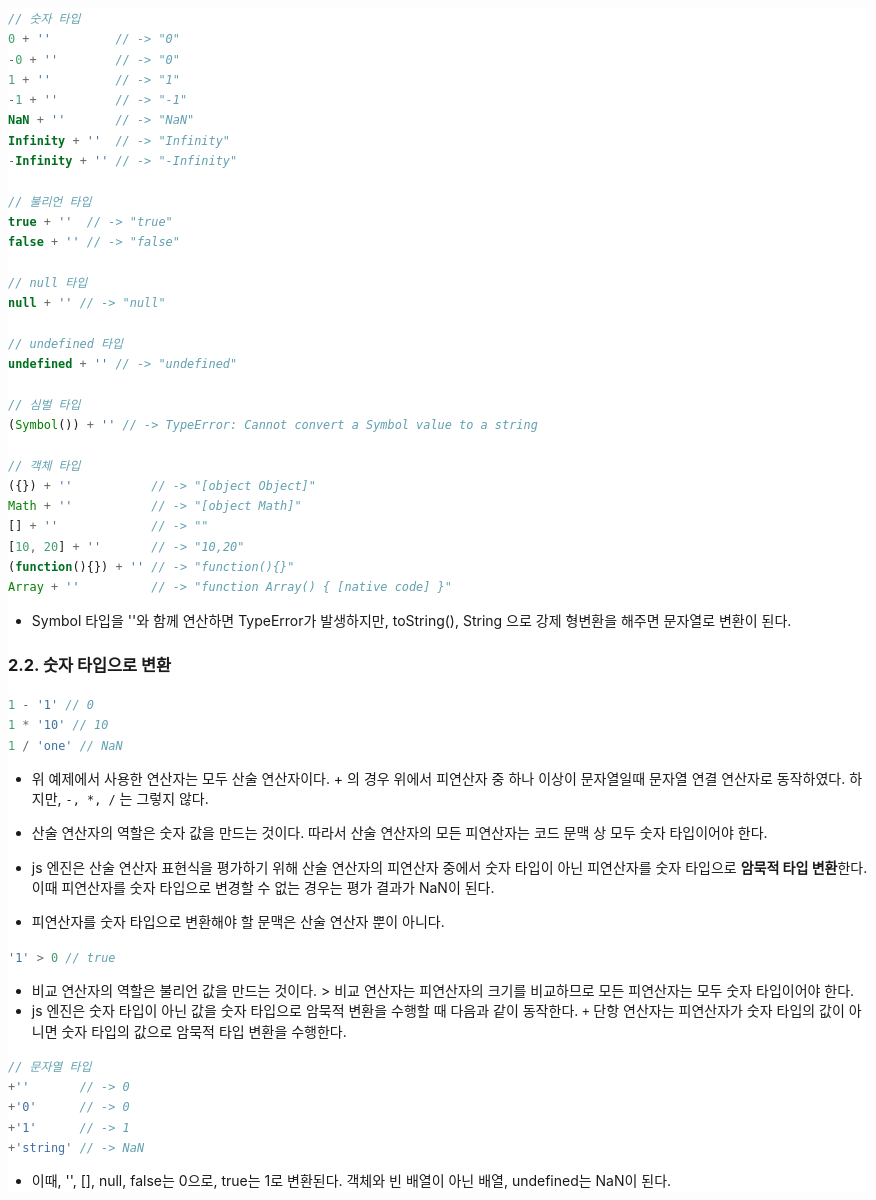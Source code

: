 ```js
// 숫자 타입
0 + ''         // -> "0"
-0 + ''        // -> "0"
1 + ''         // -> "1"
-1 + ''        // -> "-1"
NaN + ''       // -> "NaN"
Infinity + ''  // -> "Infinity"
-Infinity + '' // -> "-Infinity"

// 불리언 타입
true + ''  // -> "true"
false + '' // -> "false"

// null 타입
null + '' // -> "null"

// undefined 타입
undefined + '' // -> "undefined"

// 심벌 타입
(Symbol()) + '' // -> TypeError: Cannot convert a Symbol value to a string

// 객체 타입
({}) + ''           // -> "[object Object]"
Math + ''           // -> "[object Math]"
[] + ''             // -> ""
[10, 20] + ''       // -> "10,20"
(function(){}) + '' // -> "function(){}"
Array + ''          // -> "function Array() { [native code] }"
```

- Symbol 타입을 ''와 함께 연산하면 TypeError가 발생하지만, toString(), String 으로 강제 형변환을 해주면 문자열로 변환이 된다.

### 2.2. 숫자 타입으로 변환
```js
1 - '1' // 0
1 * '10' // 10
1 / 'one' // NaN
```
- 위 예제에서 사용한 연산자는 모두 산술 연산자이다. + 의 경우 위에서 피연산자 중 하나 이상이 문자열일때 문자열 연결 연산자로 동작하였다. 하지만, `-, *, /` 는 그렇지 않다.
- 산술 연산자의 역할은 숫자 값을 만드는 것이다. 따라서 산술 연산자의 모든 피연산자는 코드 문맥 상 모두 숫자 타입이어야 한다.
- js 엔진은 산술 연산자 표현식을 평가하기 위해 산술 연산자의 피연산자 중에서 숫자 타입이 아닌 피연산자를 숫자 타입으로 **암묵적 타입 변환**한다. 이때 피연산자를 숫자 타입으로 변경할 수 없는 경우는 평가 결과가 NaN이 된다.

- 피연산자를 숫자 타입으로 변환해야 할 문맥은 산술 연산자 뿐이 아니다. 
```js
'1' > 0 // true 
```

- 비교 연산자의 역할은 불리언 값을 만드는 것이다. > 비교 연산자는 피연산자의 크기를 비교하므로 모든 피연산자는 모두 숫자 타입이어야 한다. 
- js 엔진은 숫자 타입이 아닌 값을 숫자 타입으로 암묵적 변환을 수행할 때 다음과 같이 동작한다. `+` 단항 연산자는 피연산자가 숫자 타입의 값이 아니면 숫자 타입의 값으로 암묵적 타입 변환을 수행한다.
```js
// 문자열 타입
+''       // -> 0
+'0'      // -> 0
+'1'      // -> 1
+'string' // -> NaN
```
- 이때, '', [], null, false는 0으로, true는 1로 변환된다. 객체와 빈 배열이 아닌 배열, undefined는 NaN이 된다.
